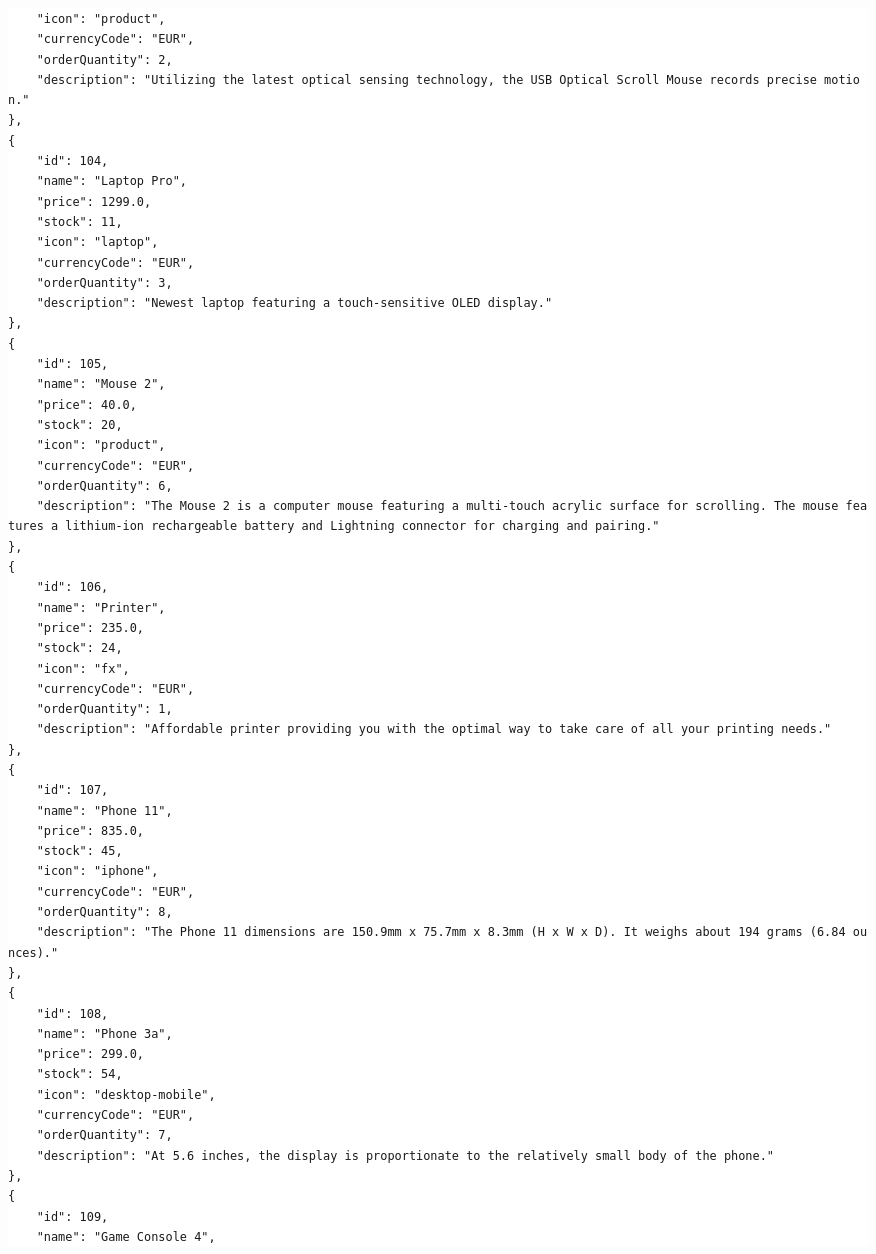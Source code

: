         "icon": "product",
        "currencyCode": "EUR",
        "orderQuantity": 2,
        "description": "Utilizing the latest optical sensing technology, the USB Optical Scroll Mouse records precise motion."
    },
    {
        "id": 104,
        "name": "Laptop Pro",
        "price": 1299.0,
        "stock": 11,
        "icon": "laptop",
        "currencyCode": "EUR",
        "orderQuantity": 3,
        "description": "Newest laptop featuring a touch-sensitive OLED display."
    },
    {
        "id": 105,
        "name": "Mouse 2",
        "price": 40.0,
        "stock": 20,
        "icon": "product",
        "currencyCode": "EUR",
        "orderQuantity": 6,
        "description": "The Mouse 2 is a computer mouse featuring a multi-touch acrylic surface for scrolling. The mouse features a lithium-ion rechargeable battery and Lightning connector for charging and pairing."
    },
    {
        "id": 106,
        "name": "Printer",
        "price": 235.0,
        "stock": 24,
        "icon": "fx",
        "currencyCode": "EUR",
        "orderQuantity": 1,
        "description": "Affordable printer providing you with the optimal way to take care of all your printing needs."
    },
    {
        "id": 107,
        "name": "Phone 11",
        "price": 835.0,
        "stock": 45,
        "icon": "iphone",
        "currencyCode": "EUR",
        "orderQuantity": 8,
        "description": "The Phone 11 dimensions are 150.9mm x 75.7mm x 8.3mm (H x W x D). It weighs about 194 grams (6.84 ounces)."
    },
    {
        "id": 108,
        "name": "Phone 3a",
        "price": 299.0,
        "stock": 54,
        "icon": "desktop-mobile",
        "currencyCode": "EUR",
        "orderQuantity": 7,
        "description": "At 5.6 inches, the display is proportionate to the relatively small body of the phone."
    },
    {
        "id": 109,
        "name": "Game Console 4",